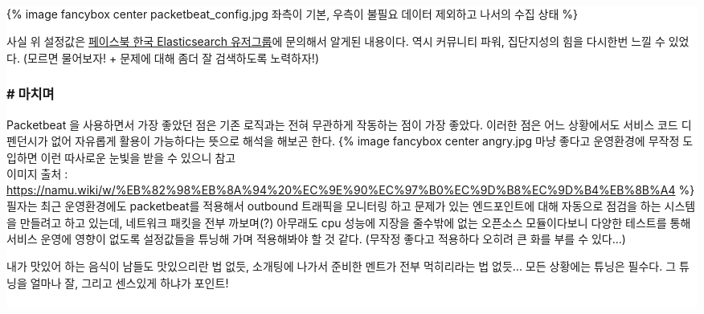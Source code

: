 {% image fancybox center packetbeat_config.jpg 좌측이 기본, 우측이 불필요 데이터 제외하고 나서의 수집 상태 %}

사실 위 설정값은 [페이스북 한국 Elasticsearch 유저그룹](https://www.facebook.com/groups/elasticsearch.kr/permalink/2384124035006756/)에 문의해서 알게된 내용이다. 역시 커뮤니티 파워, 집단지성의 힘을 다시한번 느낄 수 있었다. (모르면 물어보자! + 문제에 대해 좀더 잘 검색하도록 노력하자!)


### # 마치며
Packetbeat 을 사용하면서 가장 좋았던 점은 기존 로직과는 전혀 무관하게 작동하는 점이 가장 좋았다. 이러한 점은 어느 상황에서도 서비스 코드 디펜던시가 없어 자유롭게 활용이 가능하다는 뜻으로 해석을 해보곤 한다.
{% image fancybox center angry.jpg 마냥 좋다고 운영환경에 무작정 도입하면 이런 따사로운 눈빛을 받을 수 있으니 참고<br>이미지 출처 : https://namu.wiki/w/%EB%82%98%EB%8A%94%20%EC%9E%90%EC%97%B0%EC%9D%B8%EC%9D%B4%EB%8B%A4 %}
필자는 최근 운영환경에도 packetbeat를 적용해서 outbound 트래픽을 모니터링 하고 문제가 있는 엔드포인트에 대해 자동으로 점검을 하는 시스템을 만들려고 하고 있는데, 네트워크 패킷을 전부 까보며(?) 아무래도 cpu 성능에 지장을 줄수밖에 없는 오픈소스 모듈이다보니 다양한 테스트를 통해 서비스 운영에 영향이 없도록 설정값들을 튜닝해 가며 적용해봐야 할 것 같다. (무작정 좋다고 적용하다 오히려 큰 화를 부를 수 있다...)

내가 맛있어 하는 음식이 남들도 맛있으리란 법 없듯, 소개팅에 나가서 준비한 멘트가 전부 먹히리라는 법 없듯...
모든 상황에는 튜닝은 필수다. 그 튜닝을 얼마나 잘, 그리고 센스있게 하냐가 포인트!
<br><br>